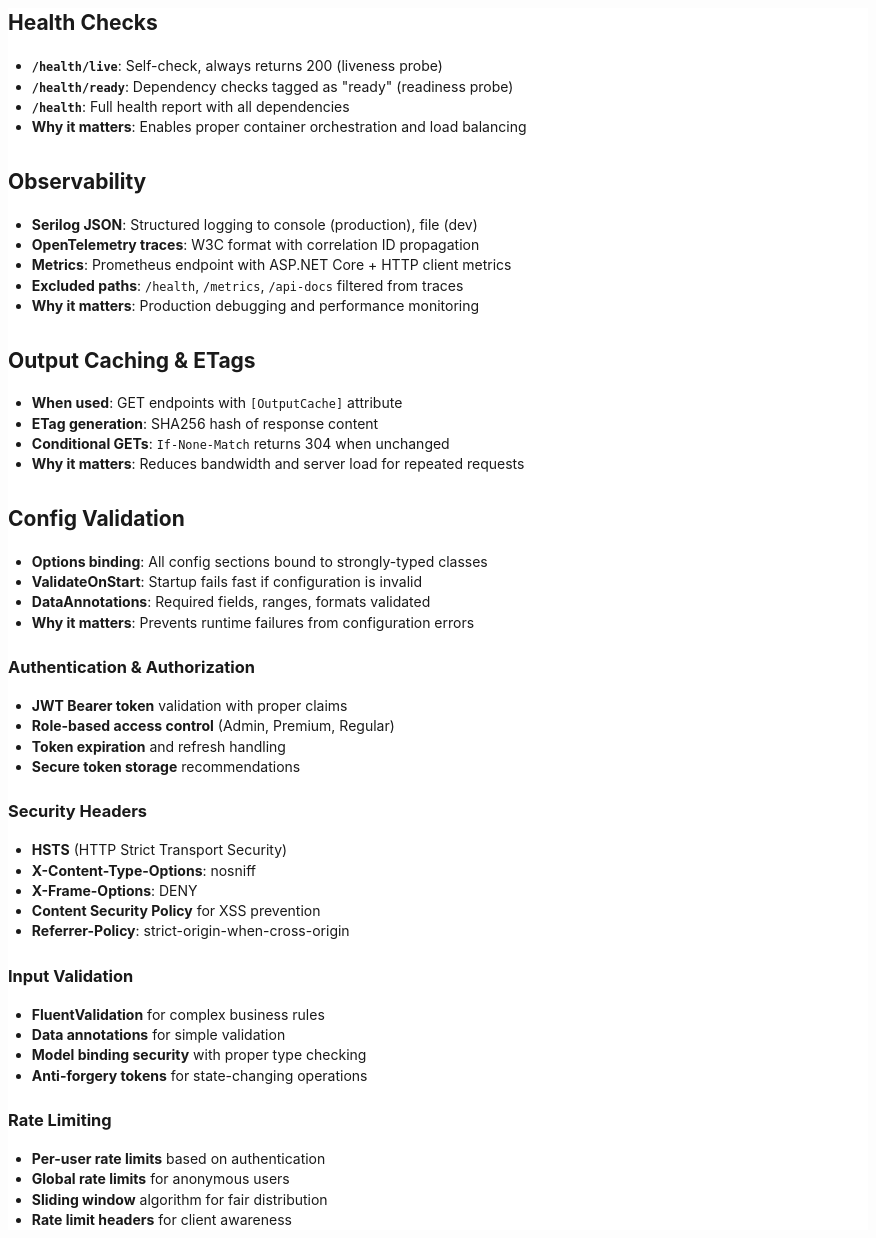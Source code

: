 ## Health Checks

- **`/health/live`**: Self-check, always returns 200 (liveness probe)
- **`/health/ready`**: Dependency checks tagged as "ready" (readiness probe)
- **`/health`**: Full health report with all dependencies
- **Why it matters**: Enables proper container orchestration and load balancing

## Observability

- **Serilog JSON**: Structured logging to console (production), file (dev)
- **OpenTelemetry traces**: W3C format with correlation ID propagation
- **Metrics**: Prometheus endpoint with ASP.NET Core + HTTP client metrics
- **Excluded paths**: `/health`, `/metrics`, `/api-docs` filtered from traces
- **Why it matters**: Production debugging and performance monitoring

## Output Caching & ETags

- **When used**: GET endpoints with `[OutputCache]` attribute
- **ETag generation**: SHA256 hash of response content
- **Conditional GETs**: `If-None-Match` returns 304 when unchanged
- **Why it matters**: Reduces bandwidth and server load for repeated requests

## Config Validation

- **Options binding**: All config sections bound to strongly-typed classes
- **ValidateOnStart**: Startup fails fast if configuration is invalid
- **DataAnnotations**: Required fields, ranges, formats validated
- **Why it matters**: Prevents runtime failures from configuration errors

### Authentication & Authorization
- **JWT Bearer token** validation with proper claims
- **Role-based access control** (Admin, Premium, Regular)
- **Token expiration** and refresh handling
- **Secure token storage** recommendations

### Security Headers
- **HSTS** (HTTP Strict Transport Security)
- **X-Content-Type-Options**: nosniff
- **X-Frame-Options**: DENY
- **Content Security Policy** for XSS prevention
- **Referrer-Policy**: strict-origin-when-cross-origin

### Input Validation
- **FluentValidation** for complex business rules
- **Data annotations** for simple validation
- **Model binding security** with proper type checking
- **Anti-forgery tokens** for state-changing operations

### Rate Limiting
- **Per-user rate limits** based on authentication
- **Global rate limits** for anonymous users
- **Sliding window** algorithm for fair distribution
- **Rate limit headers** for client awareness
